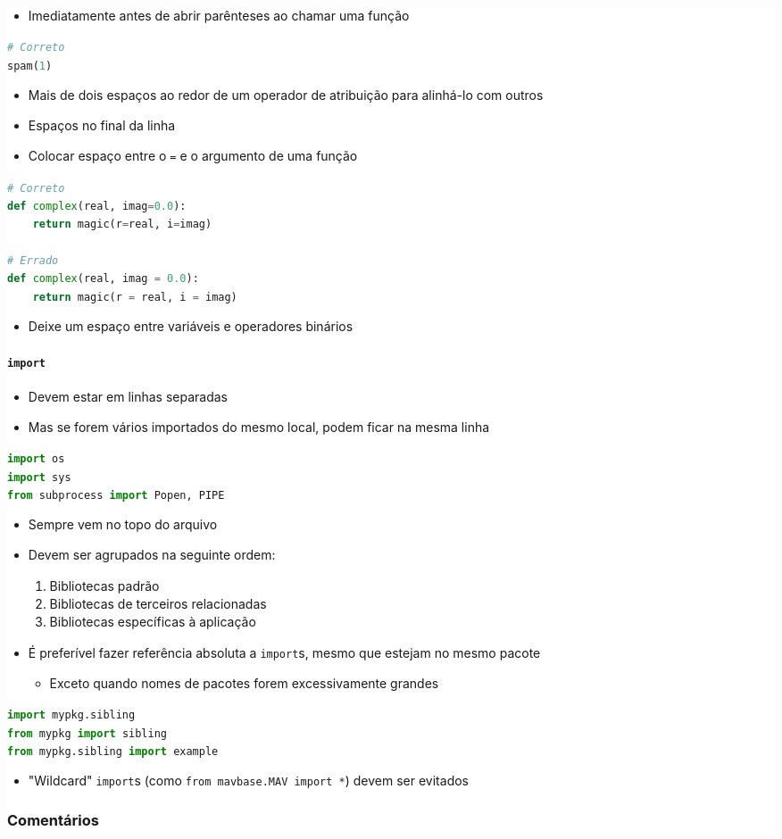 - Imediatamente antes de abrir parênteses ao chamar uma função

```python
# Correto
spam(1)
```

- Mais de dois espaços ao redor de um operador de atribuição para alinhá-lo com outros

- Espaços no final da linha

- Colocar espaço entre o `=` e o argumento de uma função

```python
# Correto
def complex(real, imag=0.0):
	return magic(r=real, i=imag)

# Errado
def complex(real, imag = 0.0):
	return magic(r = real, i = imag)
```
	
- Deixe um espaço entre variáveis e operadores binários

#### `import`

- Devem estar em linhas separadas

- Mas se forem vários importados do mesmo local, podem ficar na mesma linha

```python
import os
import sys
from subprocess import Popen, PIPE
```

- Sempre vem no topo do arquivo

- Devem ser agrupados na seguinte ordem:

	1. Bibliotecas padrão
	2. Bibliotecas de terceiros relacionadas
	3. Bibliotecas específicas à aplicação

- É preferível fazer referência absoluta a `import`s, mesmo que estejam no mesmo pacote

	- Exceto quando nomes de pacotes forem excessivamente grandes

```python
import mypkg.sibling
from mypkg import sibling
from mypkg.sibling import example
```

- "Wildcard" `import`s (como `from mavbase.MAV import *`) devem ser evitados



### Comentários
